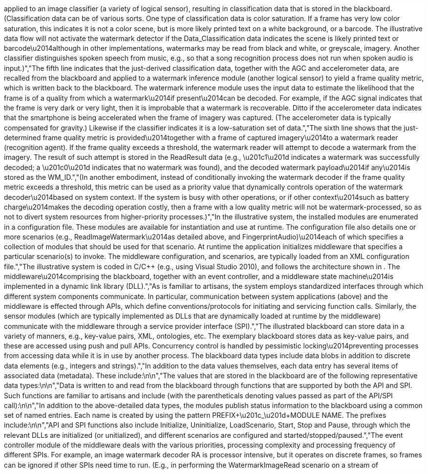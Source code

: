 applied to an image classifier (a variety of logical sensor), resulting in classification data that is stored in the blackboard. (Classification data can be of various sorts. One type of classification data is color saturation. If a frame has very low color saturation, this indicates it is not a color scene, but is more likely printed text on a white background, or a barcode. The illustrative data flow will not activate the watermark detector if the Data_Classification data indicates the scene is likely printed text or barcode\u2014although in other implementations, watermarks may be read from black and white, or greyscale, imagery. Another classifier distinguishes spoken speech from music, e.g., so that a song recognition process does not run when spoken audio is input.)","The fifth line indicates that the just-derived classification data, together with the AGC and accelerometer data, are recalled from the blackboard and applied to a watermark inference module (another logical sensor) to yield a frame quality metric, which is written back to the blackboard. The watermark inference module uses the input data to estimate the likelihood that the frame is of a quality from which a watermark\u2014if present\u2014can be decoded. For example, if the AGC signal indicates that the frame is very dark or very light, then it is improbable that a watermark is recoverable. Ditto if the accelerometer data indicates that the smartphone is being accelerated when the frame of imagery was captured. (The accelerometer data is typically compensated for gravity.) Likewise if the classifier indicates it is a low-saturation set of data.","The sixth line shows that the just-determined frame quality metric is provided\u2014together with a frame of captured imagery\u2014to a watermark reader (recognition agent). If the frame quality exceeds a threshold, the watermark reader will attempt to decode a watermark from the imagery. The result of such attempt is stored in the ReadResult data (e.g., \u201c1\u201d indicates a watermark was successfully decoded; a \u201c0\u201d indicates that no watermark was found), and the decoded watermark payload\u2014if any\u2014is stored as the WM_ID.","(In another embodiment, instead of conditionally invoking the watermark decoder if the frame quality metric exceeds a threshold, this metric can be used as a priority value that dynamically controls operation of the watermark decoder\u2014based on system context. If the system is busy with other operations, or if other context\u2014such as battery charge\u2014makes the decoding operation costly, then a frame with a low quality metric will not be watermark-processed, so as not to divert system resources from higher-priority processes.)","In the illustrative system, the installed modules are enumerated in a configuration file. These modules are available for instantiation and use at runtime. The configuration file also details one or more scenarios (e.g., ReadImageWatermark\u2014as detailed above, and FingerprintAudio)\u2014each of which specifies a collection of modules that should be used for that scenario. At runtime the application initializes middleware that specifies a particular scenario(s) to invoke. The middleware configuration, and scenarios, are typically loaded from an XML configuration file.","The illustrative system is coded in C\/C++ (e.g., using Visual Studio 2010), and follows the architecture shown in . The middleware\u2014comprising the blackboard, together with an event controller, and a middleware state machine\u2014is implemented in a dynamic link library (DLL).","As is familiar to artisans, the  system employs standardized interfaces through which different system components communicate. In particular, communication between system applications (above) and the middleware is effected through APIs, which define conventions\/protocols for initiating and servicing function calls. Similarly, the sensor modules (which are typically implemented as DLLs that are dynamically loaded at runtime by the middleware) communicate with the middleware through a service provider interface (SPI).","The illustrated blackboard can store data in a variety of manners, e.g., key-value pairs, XML, ontologies, etc. The exemplary blackboard stores data as key-value pairs, and these are accessed using push and pull APIs. Concurrency control is handled by pessimistic locking\u2014preventing processes from accessing data while it is in use by another process. The blackboard data types include data blobs in addition to discrete data elements (e.g., integers and strings).","In addition to the data values themselves, each data entry has several items of associated data (metadata). These include:\n\n","The values that are stored in the blackboard are of the following representative data types:\n\n","Data is written to and read from the blackboard through functions that are supported by both the API and SPI. Such functions are familiar to artisans and include (with the parentheticals denoting values passed as part of the API\/SPI call):\n\n","In addition to the above-detailed data types, the modules publish status information to the blackboard using a common set of named entries. Each name is created by using the pattern PREFIX+\u201c_\u201d+MODULE NAME. The prefixes include:\n\n","API and SPI functions also include Initialize, Uninitialize, LoadScenario, Start, Stop and Pause, through which the relevant DLLs are initialized (or unitialized), and different scenarios are configured and started\/stopped\/paused.","The event controller module of the  middleware deals with the various priorities, processing complexity and processing frequency of different SPIs. For example, an image watermark decoder RA is processor intensive, but it operates on discrete frames, so frames can be ignored if other SPIs need time to run. (E.g., in performing the WatermarkImageRead scenario on a stream of